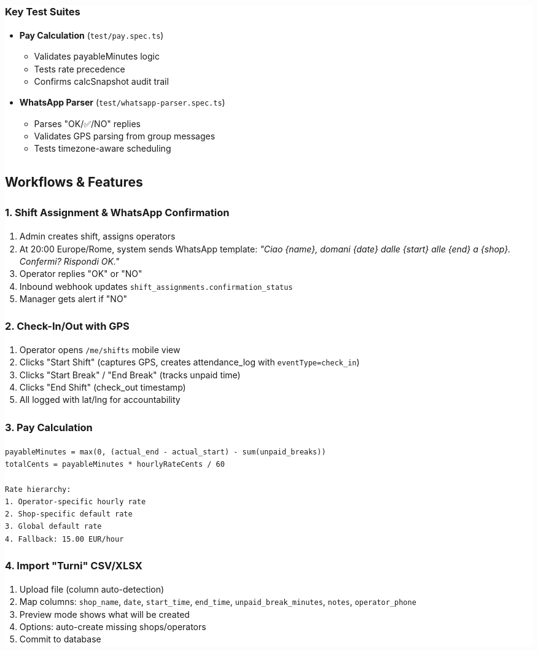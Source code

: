 ### Key Test Suites

- **Pay Calculation** (`test/pay.spec.ts`)
  - Validates payableMinutes logic
  - Tests rate precedence
  - Confirms calcSnapshot audit trail

- **WhatsApp Parser** (`test/whatsapp-parser.spec.ts`)
  - Parses "OK/✅/NO" replies
  - Validates GPS parsing from group messages
  - Tests timezone-aware scheduling

## Workflows & Features

### 1. Shift Assignment & WhatsApp Confirmation

1. Admin creates shift, assigns operators
2. At 20:00 Europe/Rome, system sends WhatsApp template: *"Ciao {name}, domani {date} dalle {start} alle {end} a {shop}. Confermi? Rispondi OK."*
3. Operator replies "OK" or "NO"
4. Inbound webhook updates `shift_assignments.confirmation_status`
5. Manager gets alert if "NO"

### 2. Check-In/Out with GPS

1. Operator opens `/me/shifts` mobile view
2. Clicks "Start Shift" (captures GPS, creates attendance_log with `eventType=check_in`)
3. Clicks "Start Break" / "End Break" (tracks unpaid time)
4. Clicks "End Shift" (check_out timestamp)
5. All logged with lat/lng for accountability

### 3. Pay Calculation

```
payableMinutes = max(0, (actual_end - actual_start) - sum(unpaid_breaks))
totalCents = payableMinutes * hourlyRateCents / 60

Rate hierarchy:
1. Operator-specific hourly rate
2. Shop-specific default rate
3. Global default rate
4. Fallback: 15.00 EUR/hour
```

### 4. Import "Turni" CSV/XLSX

1. Upload file (column auto-detection)
2. Map columns: `shop_name`, `date`, `start_time`, `end_time`, `unpaid_break_minutes`, `notes`, `operator_phone`
3. Preview mode shows what will be created
4. Options: auto-create missing shops/operators
5. Commit to database
